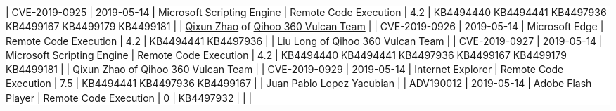 | CVE-2019-0925 | 2019-05-14        | Microsoft Scripting Engine    | Remote Code Execution   |        4.2 | KB4494440 KB4494441 KB4497936 KB4499167 KB4499179 KB4499181                                                                                                                                                                                                                             |            | <a href="https://twitter.com/S0rryMybad">Qixun Zhao</a> of <a href="http://www.360.com/">Qihoo 360 Vulcan Team</a>​                                                                                                                                                                                                                                                                                                                                                                                                                                                                                                                                                                                                                                              |
| CVE-2019-0926 | 2019-05-14        | Microsoft Edge                | Remote Code Execution   |        4.2 | KB4494441 KB4497936                                                                                                                                                                                                                                                                     |            | Liu Long of <a href="http://www.360.com/">Qihoo 360 Vulcan Team</a>                                                                                                                                                                                                                                                                                                                                                                                                                                                                                                                                                                                                                                                                                              |
| CVE-2019-0927 | 2019-05-14        | Microsoft Scripting Engine    | Remote Code Execution   |        4.2 | KB4494440 KB4494441 KB4497936 KB4499167 KB4499179 KB4499181                                                                                                                                                                                                                             |            | <a href="https://twitter.com/S0rryMybad">Qixun Zhao</a> of <a href="http://www.360.com/">Qihoo 360 Vulcan Team</a>​                                                                                                                                                                                                                                                                                                                                                                                                                                                                                                                                                                                                                                              |
| CVE-2019-0929 | 2019-05-14        | Internet Explorer             | Remote Code Execution   |        7.5 | KB4494441 KB4497936 KB4499167                                                                                                                                                                                                                                                           |            | Juan Pablo Lopez Yacubian                                                                                                                                                                                                                                                                                                                                                                                                                                                                                                                                                                                                                                                                                                                                        |
| ADV190012     | 2019-05-14        | Adobe Flash Player            | Remote Code Execution   |        0   | KB4497932                                                                                                                                                                                                                                                                               |            |                                                                                                                                                                                                                                                                                                                                                                                                                                                                                                                                                                                                                                                                                                                                                                  |